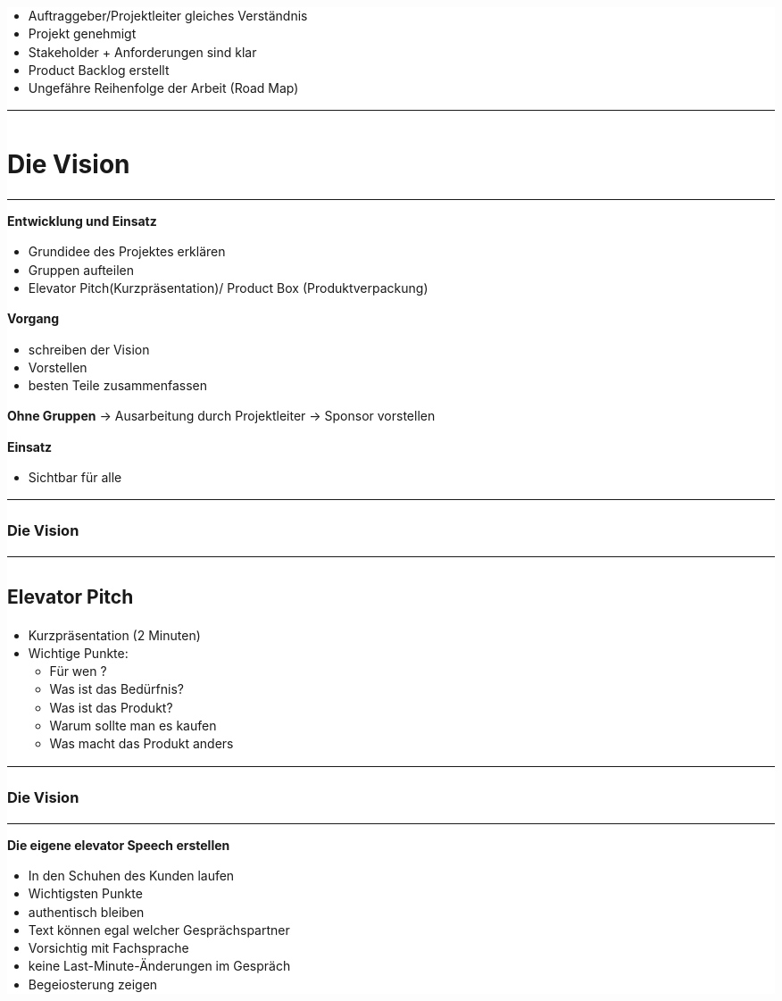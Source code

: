 * Auftraggeber/Projektleiter gleiches Verständnis
* Projekt genehmigt
* Stakeholder + Anforderungen sind klar
* Product Backlog erstellt
* Ungefähre Reihenfolge der Arbeit (Road Map)

---

# Die Vision
***
**Entwicklung und Einsatz**

* Grundidee des Projektes erklären
* Gruppen aufteilen
* Elevator Pitch(Kurzpräsentation)/ Product Box (Produktverpackung)

**Vorgang**
* schreiben der Vision
* Vorstellen
* besten Teile zusammenfassen

**Ohne Gruppen** -> Ausarbeitung durch Projektleiter -> Sponsor vorstellen

**Einsatz**
* Sichtbar für alle
---
### **Die Vision**
***
## Elevator Pitch

* Kurzpräsentation (2 Minuten)
* Wichtige Punkte:
    * Für wen ?
    * Was ist das Bedürfnis?
    * Was ist das Produkt?
    * Warum sollte man es kaufen
    * Was macht das Produkt anders
---
### **Die Vision**
***
**Die eigene elevator Speech erstellen**

* In den Schuhen des Kunden laufen
* Wichtigsten Punkte 
* authentisch bleiben
* Text können egal welcher Gesprächspartner
* Vorsichtig mit Fachsprache
* keine Last-Minute-Änderungen im Gespräch
* Begeiosterung zeigen
